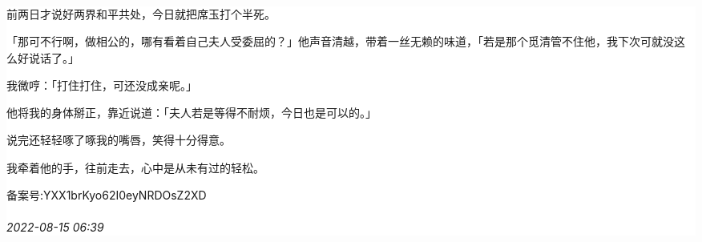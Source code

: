 前两日才说好两界和平共处，今日就把席玉打个半死。


「那可不行啊，做相公的，哪有看着自己夫人受委屈的？」他声音清越，带着一丝无赖的味道，「若是那个觅清管不住他，我下次可就没这么好说话了。」


我微哼：「打住打住，可还没成亲呢。」


他将我的身体掰正，靠近说道：「夫人若是等得不耐烦，今日也是可以的。」


说完还轻轻啄了啄我的嘴唇，笑得十分得意。


我牵着他的手，往前走去，心中是从未有过的轻松。


备案号:YXX1brKyo62I0eyNRDOsZ2XD


###### 2022-08-15 06:39
